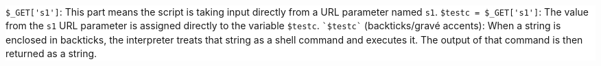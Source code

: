 `$_GET['s1']`: This part means the script is taking input directly from a URL parameter named `s1`. 
`$testc = $_GET['s1']`: The value from the `s1` URL parameter is assigned directly to the variable `$testc`.
`` `$testc` `` (backticks/gravé accents): When a string is enclosed in backticks, the interpreter treats that string as a shell command and executes it. The output of that command is then returned as a string.



